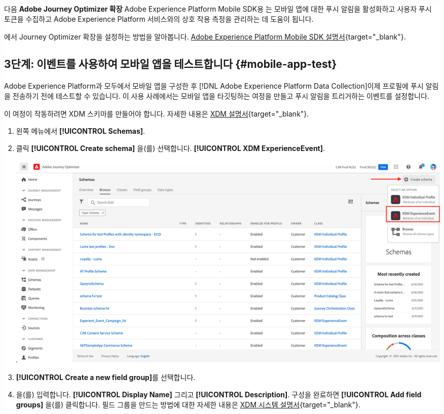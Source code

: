 다음 **Adobe Journey Optimizer 확장** Adobe Experience Platform Mobile SDK용 는 모바일 앱에 대한 푸시 알림을 활성화하고 사용자 푸시 토큰을 수집하고 Adobe Experience Platform 서비스와의 상호 작용 측정을 관리하는 데 도움이 됩니다.

에서 Journey Optimizer 확장을 설정하는 방법을 알아봅니다. [Adobe Experience Platform Mobile SDK 설명서](https://aep-sdks.gitbook.io/docs/using-mobile-extensions/adobe-journey-optimizer){target=&quot;_blank&quot;}.






## 3단계: 이벤트를 사용하여 모바일 앱을 테스트합니다 {#mobile-app-test}

Adobe Experience Platform과 모두에서 모바일 앱을 구성한 후 [!DNL Adobe Experience Platform Data Collection]이제 프로필에 푸시 알림을 전송하기 전에 테스트할 수 있습니다. 이 사용 사례에서는 모바일 앱을 타깃팅하는 여정을 만들고 푸시 알림을 트리거하는 이벤트를 설정합니다.



이 여정이 작동하려면 XDM 스키마를 만들어야 합니다. 자세한 내용은 [XDM 설명서](https://experienceleague.adobe.com/docs/experience-platform/xdm/schema/composition.html#schemas-and-data-ingestion){target=&quot;_blank&quot;}.

1. 왼쪽 메뉴에서 **[!UICONTROL Schemas]**.

1. 클릭 **[!UICONTROL Create schema]** 을(를) 선택합니다. **[!UICONTROL XDM ExperienceEvent]**.

   ![](assets/test_push_2.png)

1. **[!UICONTROL Create a new field group]**&#x200B;를 선택합니다.

1. 을(를) 입력합니다. **[!UICONTROL Display Name]** 그리고 **[!UICONTROL Description]**. 구성을 완료하면 **[!UICONTROL Add field groups]** 을(를) 클릭합니다. 필드 그룹을 만드는 방법에 대한 자세한 내용은 [XDM 시스템 설명서](https://experienceleague.adobe.com/docs/experience-platform/xdm/tutorials/create-schema-ui.html?lang=ko){target=&quot;_blank&quot;}.

